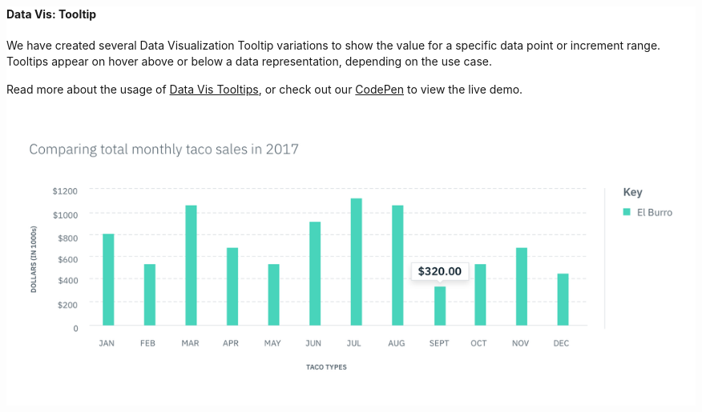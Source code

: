 
#### Data Vis: Tooltip

We have created several Data Visualization Tooltip variations to show the value for a specific data point or increment range. Tooltips appear on hover above or below a data representation, depending on the use case.

Read more about the usage of [Data Vis Tooltips](/data-visualization/tooltip/usage), or check out our [CodePen](https://codepen.io/team/carbon/pen/rJWymp) to view the live demo.



<image-component cols="8"  caption="Small tooltip used within a bar graph.">

![small tooltip in a bar graph](images/usage-small-tooltip.png)

</image-component>

